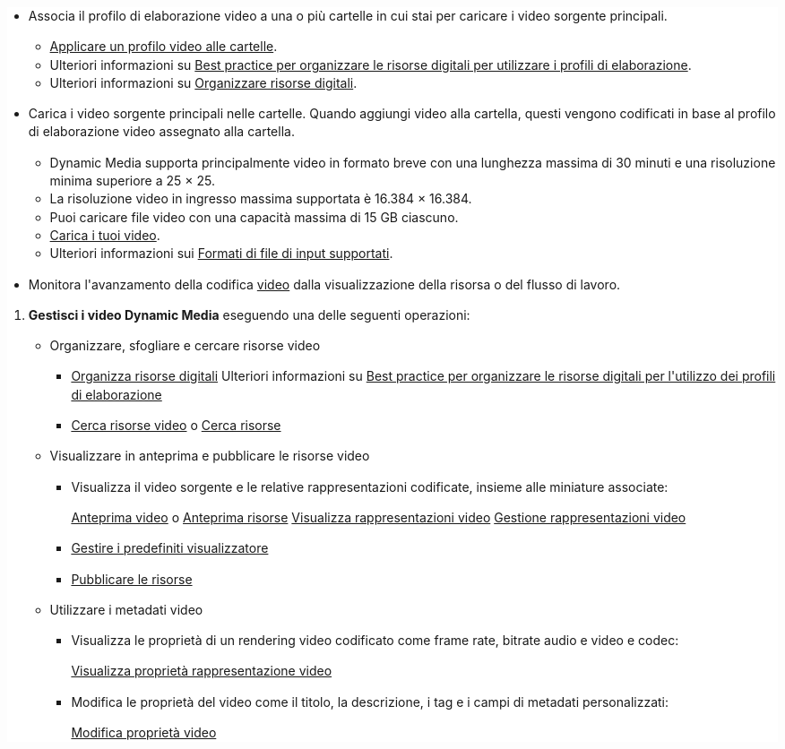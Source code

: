    * Associa il profilo di elaborazione video a una o più cartelle in cui stai per caricare i video sorgente principali.

      * [Applicare un profilo video alle cartelle](/help/assets/video-profiles.md#applying-a-video-profile-to-folders).
      * Ulteriori informazioni su [Best practice per organizzare le risorse digitali per utilizzare i profili di elaborazione](/help/assets/organize-assets.md).
      * Ulteriori informazioni su [Organizzare risorse digitali](/help/assets/organize-assets.md).

   * Carica i video sorgente principali nelle cartelle. Quando aggiungi video alla cartella, questi vengono codificati in base al profilo di elaborazione video assegnato alla cartella.

      * Dynamic Media supporta principalmente video in formato breve con una lunghezza massima di 30 minuti e una risoluzione minima superiore a 25 × 25.
      * La risoluzione video in ingresso massima supportata è 16.384 × 16.384.
      * Puoi caricare file video con una capacità massima di 15 GB ciascuno.
      * [Carica i tuoi video](/help/assets/managing-video-assets.md#upload-and-preview-video-assets).
      * Ulteriori informazioni sui [Formati di file di input supportati](/help/assets/assets-formats.md#supported-multimedia-formats).

   * Monitora l&#39;avanzamento della codifica [video](#monitoring-video-encoding-and-youtube-publishing-progress) dalla visualizzazione della risorsa o del flusso di lavoro.

1. **Gestisci i video Dynamic Media** eseguendo una delle seguenti operazioni:

   * Organizzare, sfogliare e cercare risorse video

      * [Organizza risorse digitali](/help/assets/organize-assets.md)
Ulteriori informazioni su [Best practice per organizzare le risorse digitali per l&#39;utilizzo dei profili di elaborazione](organize-assets.md)

      * [Cerca risorse video](search-assets.md#custompredicates) o [Cerca risorse](/help/assets/search-assets.md)

   * Visualizzare in anteprima e pubblicare le risorse video

      * Visualizza il video sorgente e le relative rappresentazioni codificate, insieme alle miniature associate:

        [Anteprima video](managing-video-assets.md#upload-and-preview-video-assets) o [Anteprima risorse](previewing-assets.md)
        [Visualizza rappresentazioni video](video-renditions.md)
        [Gestione rappresentazioni video](manage-assets.md#managing-renditions)

      * [Gestire i predefiniti visualizzatore](managing-viewer-presets.md)
      * [Pubblicare le risorse](publishing-dynamicmedia-assets.md)

   * Utilizzare i metadati video

      * Visualizza le proprietà di un rendering video codificato come frame rate, bitrate audio e video e codec:

        [Visualizza proprietà rappresentazione video](video-renditions.md)

      * Modifica le proprietà del video come il titolo, la descrizione, i tag e i campi di metadati personalizzati:

        [Modifica proprietà video](manage-assets.md#editing-properties)
